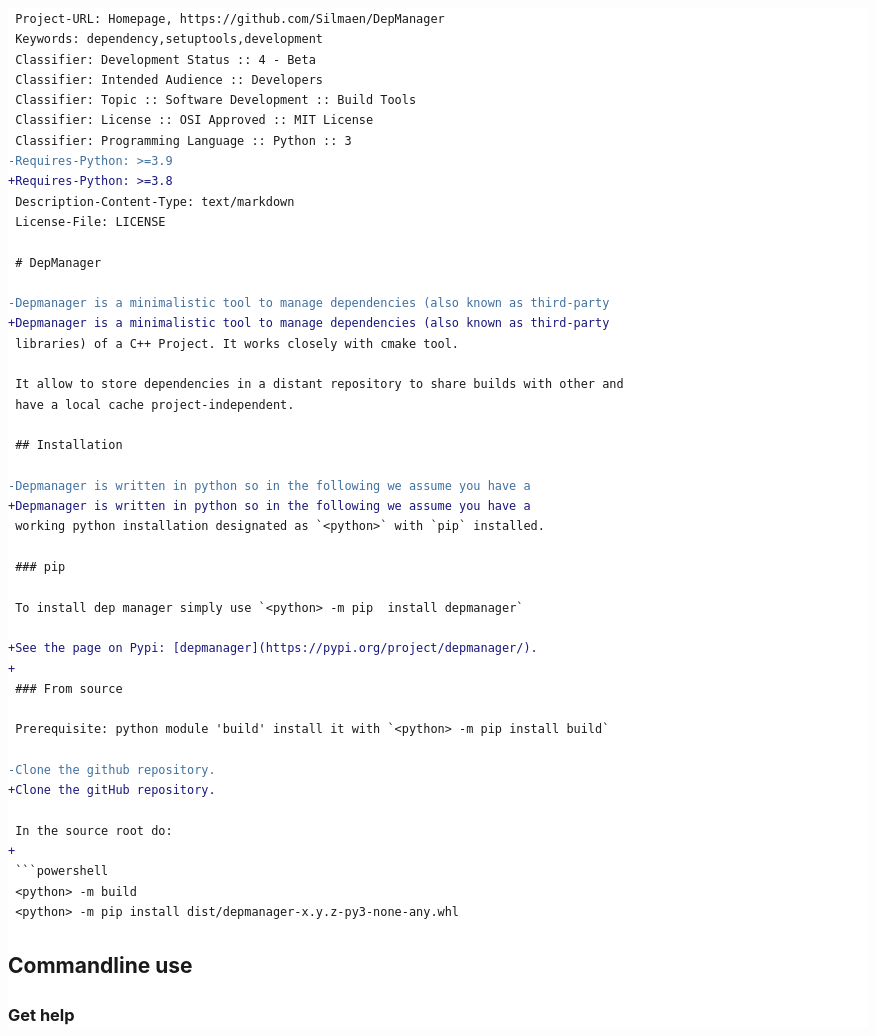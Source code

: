```diff
 Project-URL: Homepage, https://github.com/Silmaen/DepManager
 Keywords: dependency,setuptools,development
 Classifier: Development Status :: 4 - Beta
 Classifier: Intended Audience :: Developers
 Classifier: Topic :: Software Development :: Build Tools
 Classifier: License :: OSI Approved :: MIT License
 Classifier: Programming Language :: Python :: 3
-Requires-Python: >=3.9
+Requires-Python: >=3.8
 Description-Content-Type: text/markdown
 License-File: LICENSE
 
 # DepManager
 
-Depmanager is a minimalistic tool to manage dependencies (also known as third-party 
+Depmanager is a minimalistic tool to manage dependencies (also known as third-party
 libraries) of a C++ Project. It works closely with cmake tool.
 
 It allow to store dependencies in a distant repository to share builds with other and
 have a local cache project-independent.
 
 ## Installation
 
-Depmanager is written in python so in the following we assume you have a 
+Depmanager is written in python so in the following we assume you have a
 working python installation designated as `<python>` with `pip` installed.
 
 ### pip
 
 To install dep manager simply use `<python> -m pip  install depmanager`
 
+See the page on Pypi: [depmanager](https://pypi.org/project/depmanager/).
+
 ### From source
 
 Prerequisite: python module 'build' install it with `<python> -m pip install build`
 
-Clone the github repository.
+Clone the gitHub repository.
 
 In the source root do:
+
 ```powershell
 <python> -m build
 <python> -m pip install dist/depmanager-x.y.z-py3-none-any.whl
 ```
 
 ## Commandline use
 
 ### Get help
 